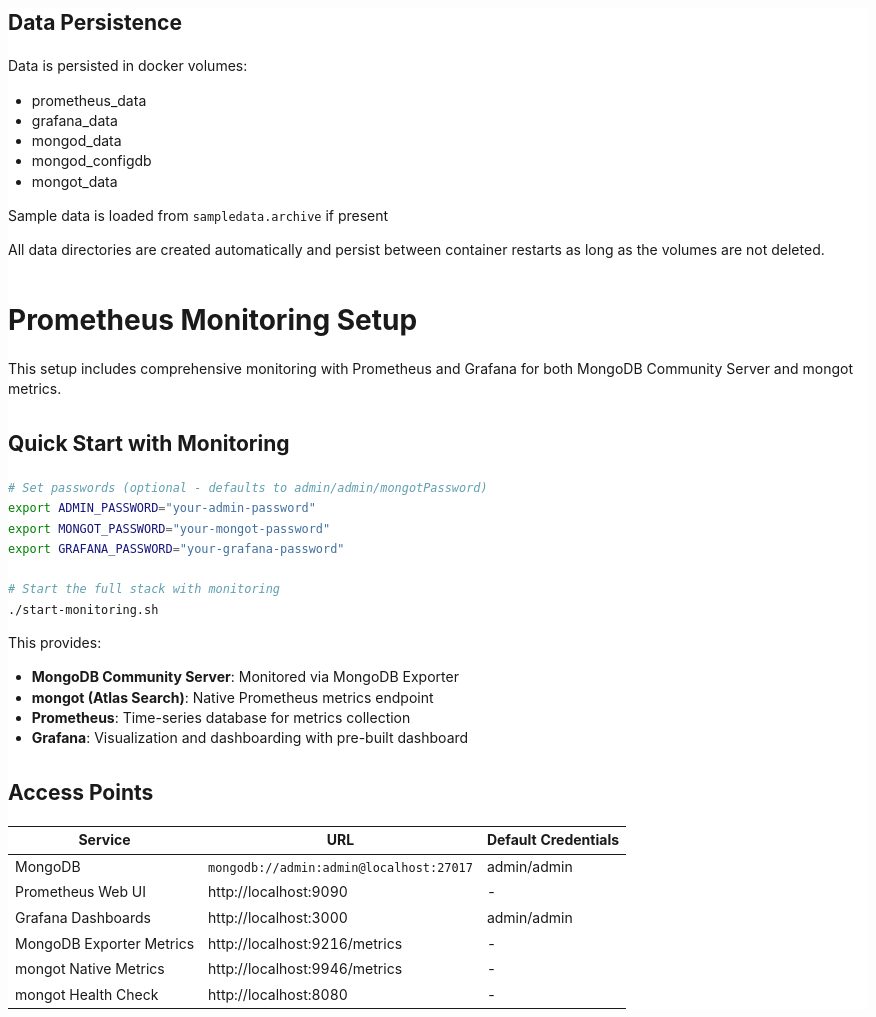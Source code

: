 ## Data Persistence
Data is persisted in docker volumes:
- prometheus_data
- grafana_data
- mongod_data
- mongod_configdb
- mongot_data

Sample data is loaded from `sampledata.archive` if present

All data directories are created automatically and persist between container restarts as long as the volumes are not deleted.

# Prometheus Monitoring Setup

This setup includes comprehensive monitoring with Prometheus and Grafana for both MongoDB Community Server and mongot metrics.

## Quick Start with Monitoring

```bash
# Set passwords (optional - defaults to admin/admin/mongotPassword)
export ADMIN_PASSWORD="your-admin-password"
export MONGOT_PASSWORD="your-mongot-password"
export GRAFANA_PASSWORD="your-grafana-password"

# Start the full stack with monitoring
./start-monitoring.sh
```

This provides:
- **MongoDB Community Server**: Monitored via MongoDB Exporter  
- **mongot (Atlas Search)**: Native Prometheus metrics endpoint
- **Prometheus**: Time-series database for metrics collection
- **Grafana**: Visualization and dashboarding with pre-built dashboard

## Access Points

| Service | URL | Default Credentials |
|---------|-----|-------------------|
| MongoDB | `mongodb://admin:admin@localhost:27017` | admin/admin |
| Prometheus Web UI | http://localhost:9090 | - |
| Grafana Dashboards | http://localhost:3000 | admin/admin |
| MongoDB Exporter Metrics | http://localhost:9216/metrics | - |
| mongot Native Metrics | http://localhost:9946/metrics | - |
| mongot Health Check | http://localhost:8080 | - |
